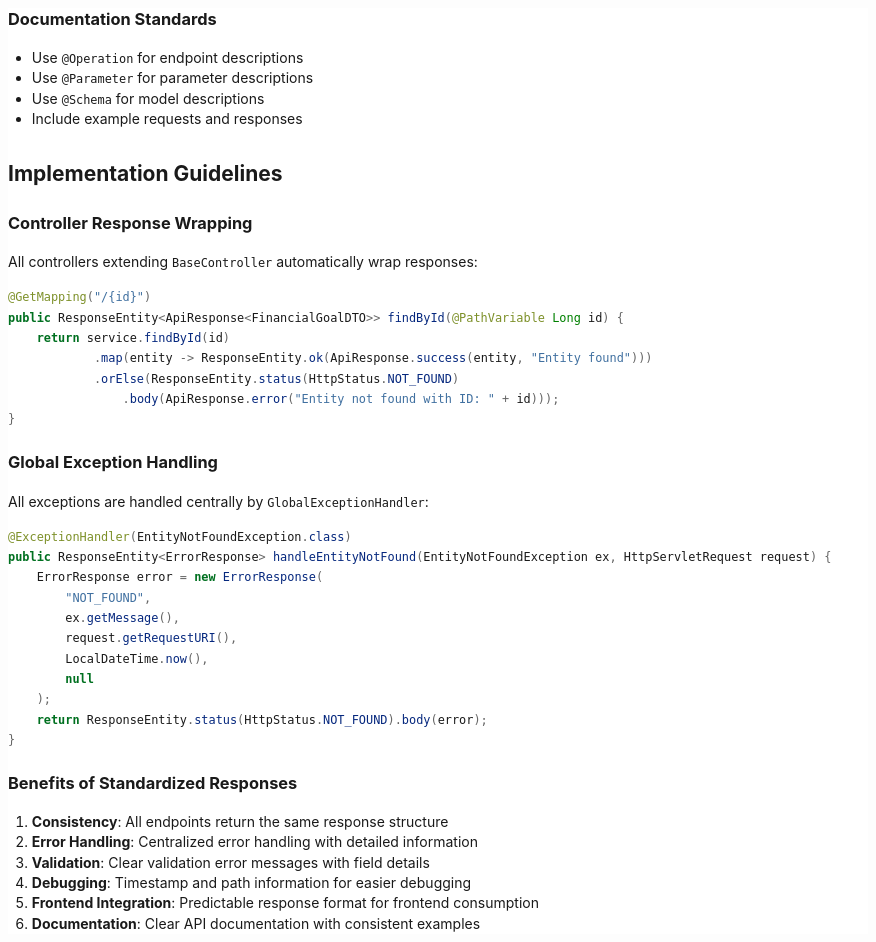 ### Documentation Standards
- Use `@Operation` for endpoint descriptions
- Use `@Parameter` for parameter descriptions
- Use `@Schema` for model descriptions
- Include example requests and responses

## Implementation Guidelines

### Controller Response Wrapping
All controllers extending `BaseController` automatically wrap responses:

```java
@GetMapping("/{id}")
public ResponseEntity<ApiResponse<FinancialGoalDTO>> findById(@PathVariable Long id) {
    return service.findById(id)
            .map(entity -> ResponseEntity.ok(ApiResponse.success(entity, "Entity found")))
            .orElse(ResponseEntity.status(HttpStatus.NOT_FOUND)
                .body(ApiResponse.error("Entity not found with ID: " + id)));
}
```

### Global Exception Handling
All exceptions are handled centrally by `GlobalExceptionHandler`:

```java
@ExceptionHandler(EntityNotFoundException.class)
public ResponseEntity<ErrorResponse> handleEntityNotFound(EntityNotFoundException ex, HttpServletRequest request) {
    ErrorResponse error = new ErrorResponse(
        "NOT_FOUND",
        ex.getMessage(),
        request.getRequestURI(),
        LocalDateTime.now(),
        null
    );
    return ResponseEntity.status(HttpStatus.NOT_FOUND).body(error);
}
```

### Benefits of Standardized Responses
1. **Consistency**: All endpoints return the same response structure
2. **Error Handling**: Centralized error handling with detailed information
3. **Validation**: Clear validation error messages with field details
4. **Debugging**: Timestamp and path information for easier debugging
5. **Frontend Integration**: Predictable response format for frontend consumption
6. **Documentation**: Clear API documentation with consistent examples 